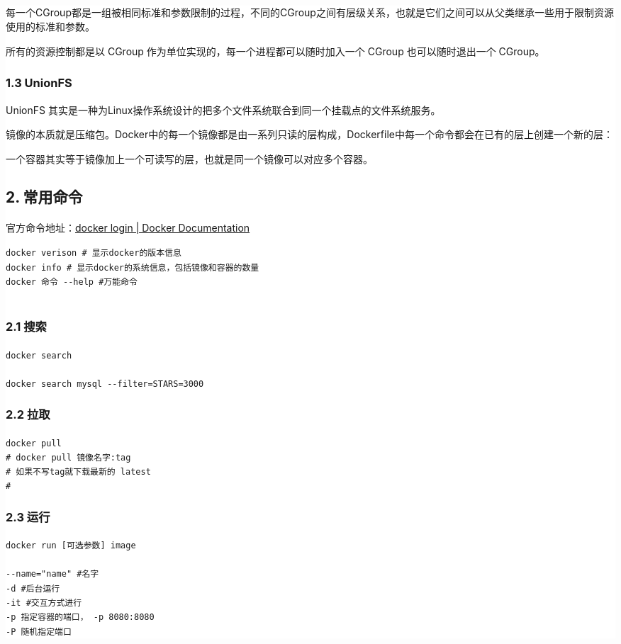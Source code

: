 每一个CGroup都是一组被相同标准和参数限制的过程，不同的CGroup之间有层级关系，也就是它们之间可以从父类继承一些用于限制资源使用的标准和参数。

所有的资源控制都是以 CGroup 作为单位实现的，每一个进程都可以随时加入一个 CGroup 也可以随时退出一个 CGroup。



### 1.3 UnionFS 

UnionFS 其实是一种为Linux操作系统设计的把多个文件系统联合到同一个挂载点的文件系统服务。

镜像的本质就是压缩包。Docker中的每一个镜像都是由一系列只读的层构成，Dockerfile中每一个命令都会在已有的层上创建一个新的层：

一个容器其实等于镜像加上一个可读写的层，也就是同一个镜像可以对应多个容器。









## 2. 常用命令

官方命令地址：[docker login | Docker Documentation](https://docs.docker.com/engine/reference/commandline/login/)

```shell
docker verison # 显示docker的版本信息
docker info # 显示docker的系统信息，包括镜像和容器的数量
docker 命令 --help #万能命令


```

### 2.1 搜索

```shell
docker search

docker search mysql --filter=STARS=3000
```

### 2.2 拉取

```shell
docker pull 
# docker pull 镜像名字:tag
# 如果不写tag就下载最新的 latest
# 
```



### 2.3 运行

```shell
docker run [可选参数] image

--name="name" #名字
-d #后台运行
-it #交互方式进行
-p 指定容器的端口， -p 8080:8080
-P 随机指定端口
```
